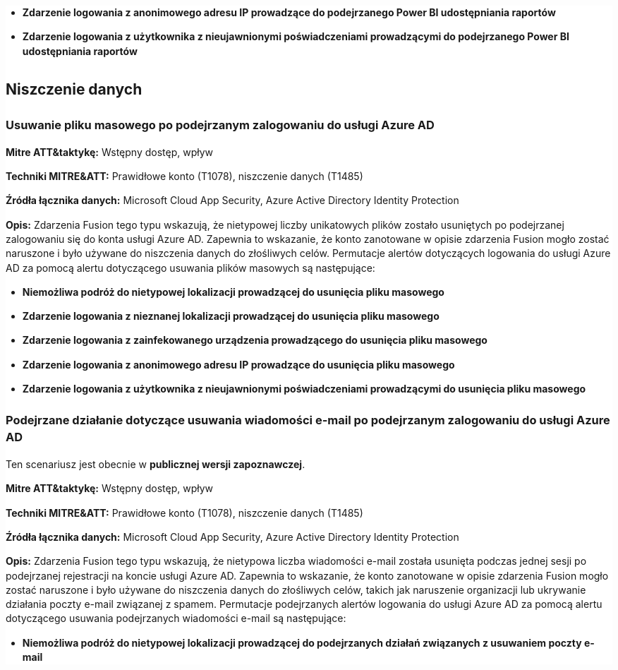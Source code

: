 - **Zdarzenie logowania z anonimowego adresu IP prowadzące do podejrzanego Power BI udostępniania raportów**

- **Zdarzenie logowania z użytkownika z nieujawnionymi poświadczeniami prowadzącymi do podejrzanego Power BI udostępniania raportów**

## <a name="data-destruction"></a>Niszczenie danych

### <a name="mass-file-deletion-following-suspicious-azure-ad-sign-in"></a>Usuwanie pliku masowego po podejrzanym zalogowaniu do usługi Azure AD

**Mitre ATT&taktykę:** Wstępny dostęp, wpływ

**Techniki MITRE&ATT:** Prawidłowe konto (T1078), niszczenie danych (T1485)

**Źródła łącznika danych:** Microsoft Cloud App Security, Azure Active Directory Identity Protection

**Opis:** Zdarzenia Fusion tego typu wskazują, że nietypowej liczby unikatowych plików zostało usuniętych po podejrzanej zalogowaniu się do konta usługi Azure AD. Zapewnia to wskazanie, że konto zanotowane w opisie zdarzenia Fusion mogło zostać naruszone i było używane do niszczenia danych do złośliwych celów. Permutacje alertów dotyczących logowania do usługi Azure AD za pomocą alertu dotyczącego usuwania plików masowych są następujące:  

- **Niemożliwa podróż do nietypowej lokalizacji prowadzącej do usunięcia pliku masowego**

- **Zdarzenie logowania z nieznanej lokalizacji prowadzącej do usunięcia pliku masowego**

- **Zdarzenie logowania z zainfekowanego urządzenia prowadzącego do usunięcia pliku masowego**

- **Zdarzenie logowania z anonimowego adresu IP prowadzące do usunięcia pliku masowego**

- **Zdarzenie logowania z użytkownika z nieujawnionymi poświadczeniami prowadzącymi do usunięcia pliku masowego**

### <a name="suspicious-email-deletion-activity-following-suspicious-azure-ad-sign-in"></a>Podejrzane działanie dotyczące usuwania wiadomości e-mail po podejrzanym zalogowaniu do usługi Azure AD
Ten scenariusz jest obecnie w **publicznej wersji zapoznawczej**.

**Mitre ATT&taktykę:** Wstępny dostęp, wpływ 

**Techniki MITRE&ATT:** Prawidłowe konto (T1078), niszczenie danych (T1485)

**Źródła łącznika danych:** Microsoft Cloud App Security, Azure Active Directory Identity Protection

**Opis:** Zdarzenia Fusion tego typu wskazują, że nietypowa liczba wiadomości e-mail została usunięta podczas jednej sesji po podejrzanej rejestracji na koncie usługi Azure AD. Zapewnia to wskazanie, że konto zanotowane w opisie zdarzenia Fusion mogło zostać naruszone i było używane do niszczenia danych do złośliwych celów, takich jak naruszenie organizacji lub ukrywanie działania poczty e-mail związanej z spamem. Permutacje podejrzanych alertów logowania do usługi Azure AD za pomocą alertu dotyczącego usuwania podejrzanych wiadomości e-mail są następujące:   

- **Niemożliwa podróż do nietypowej lokalizacji prowadzącej do podejrzanych działań związanych z usuwaniem poczty e-mail**
